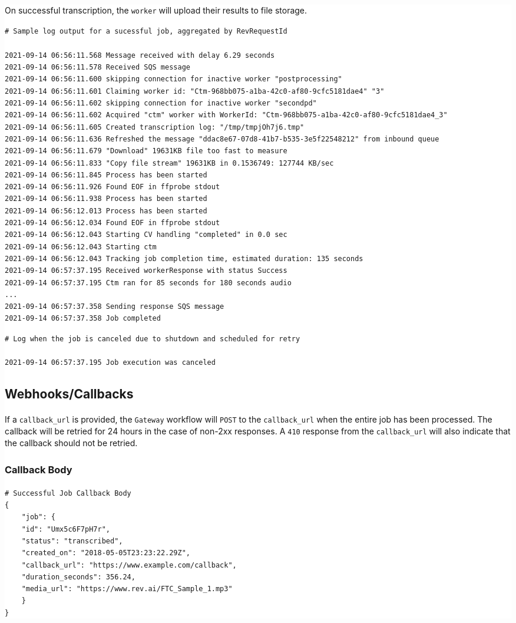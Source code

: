 On successful transcription, the `worker` will upload their results to file storage.

```
# Sample log output for a sucessful job, aggregated by RevRequestId

2021-09-14 06:56:11.568	Message received with delay 6.29 seconds
2021-09-14 06:56:11.578	Received SQS message
2021-09-14 06:56:11.600	skipping connection for inactive worker "postprocessing"
2021-09-14 06:56:11.601	Claiming worker id: "Ctm-968bb075-a1ba-42c0-af80-9cfc5181dae4" "3"
2021-09-14 06:56:11.602	skipping connection for inactive worker "secondpd"
2021-09-14 06:56:11.602	Acquired "ctm" worker with WorkerId: "Ctm-968bb075-a1ba-42c0-af80-9cfc5181dae4_3"
2021-09-14 06:56:11.605	Created transcription log: "/tmp/tmpjOh7j6.tmp"
2021-09-14 06:56:11.636	Refreshed the message "ddac8e67-07d8-41b7-b535-3e5f22548212" from inbound queue
2021-09-14 06:56:11.679	"Download" 19631KB file too fast to measure
2021-09-14 06:56:11.833	"Copy file stream" 19631KB in 0.1536749: 127744 KB/sec
2021-09-14 06:56:11.845	Process has been started
2021-09-14 06:56:11.926	Found EOF in ffprobe stdout
2021-09-14 06:56:11.938	Process has been started
2021-09-14 06:56:12.013	Process has been started
2021-09-14 06:56:12.034	Found EOF in ffprobe stdout
2021-09-14 06:56:12.043	Starting CV handling "completed" in 0.0 sec
2021-09-14 06:56:12.043	Starting ctm
2021-09-14 06:56:12.043	Tracking job completion time, estimated duration: 135 seconds
2021-09-14 06:57:37.195	Received workerResponse with status Success
2021-09-14 06:57:37.195	Ctm ran for 85 seconds for 180 seconds audio
...
2021-09-14 06:57:37.358	Sending response SQS message
2021-09-14 06:57:37.358	Job completed
```

```
# Log when the job is canceled due to shutdown and scheduled for retry

2021-09-14 06:57:37.195 Job execution was canceled
```

## Webhooks/Callbacks

If a `callback_url` is provided, the `Gateway` workflow will `POST` to the `callback_url` when the entire job has been processed. The callback will be retried for 24 hours in the case of non-2xx responses. A `410` response from the `callback_url` will also indicate that the callback should not be retried.

### Callback Body

```
# Successful Job Callback Body
{
    "job": {
    "id": "Umx5c6F7pH7r",
    "status": "transcribed",
    "created_on": "2018-05-05T23:23:22.29Z",
    "callback_url": "https://www.example.com/callback",
    "duration_seconds": 356.24,
    "media_url": "https://www.rev.ai/FTC_Sample_1.mp3"
    }
}
```
